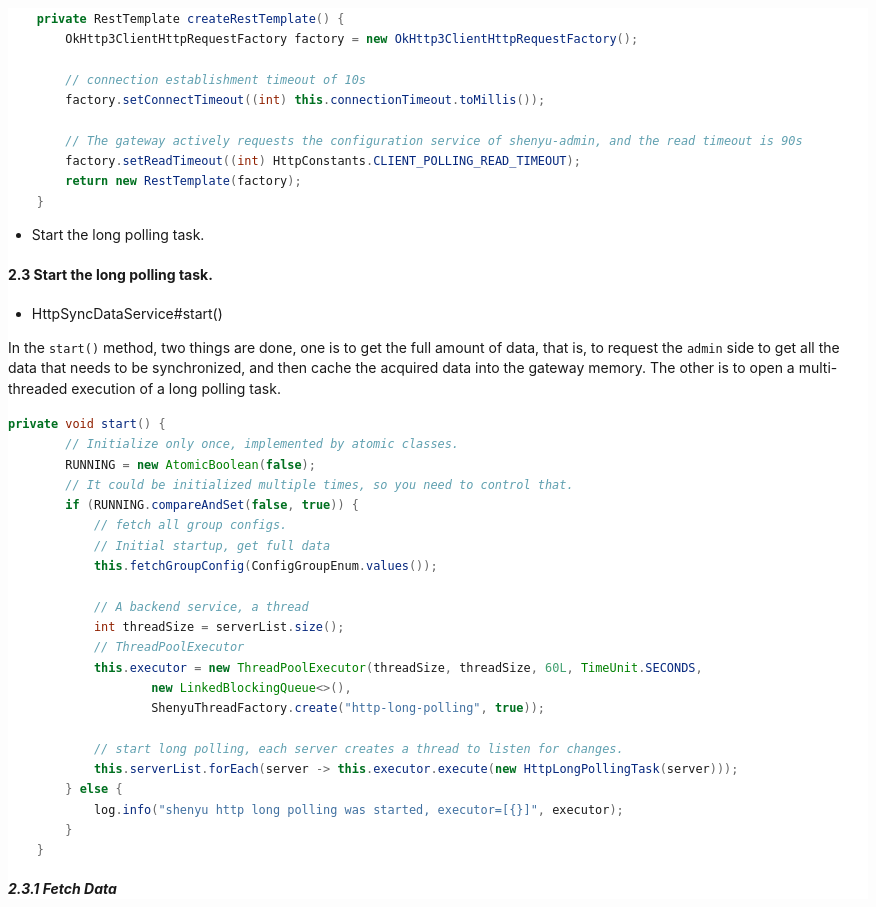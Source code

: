   ```java
      private RestTemplate createRestTemplate() {
          OkHttp3ClientHttpRequestFactory factory = new OkHttp3ClientHttpRequestFactory();
  
          // connection establishment timeout of 10s
          factory.setConnectTimeout((int) this.connectionTimeout.toMillis());
  
          // The gateway actively requests the configuration service of shenyu-admin, and the read timeout is 90s
          factory.setReadTimeout((int) HttpConstants.CLIENT_POLLING_READ_TIMEOUT);
          return new RestTemplate(factory);
      }
  ```

- Start the long polling task.

#### 2.3 Start the long polling task.

- HttpSyncDataService#start()

In the `start()` method, two things are done, one is to get the full amount of data, that is, to request the `admin` side to get all the data that needs to be synchronized, and then cache the acquired data into the gateway memory. The other is to open a multi-threaded execution of a long polling task.

```java
private void start() {
        // Initialize only once, implemented by atomic classes. 
        RUNNING = new AtomicBoolean(false);
        // It could be initialized multiple times, so you need to control that.
        if (RUNNING.compareAndSet(false, true)) {
            // fetch all group configs.
            // Initial startup, get full data
            this.fetchGroupConfig(ConfigGroupEnum.values());

            // A backend service, a thread
            int threadSize = serverList.size();
            // ThreadPoolExecutor
            this.executor = new ThreadPoolExecutor(threadSize, threadSize, 60L, TimeUnit.SECONDS,
                    new LinkedBlockingQueue<>(),
                    ShenyuThreadFactory.create("http-long-polling", true));
            
            // start long polling, each server creates a thread to listen for changes.
            this.serverList.forEach(server -> this.executor.execute(new HttpLongPollingTask(server)));
        } else {
            log.info("shenyu http long polling was started, executor=[{}]", executor);
        }
    }

```

##### 2.3.1 Fetch Data
